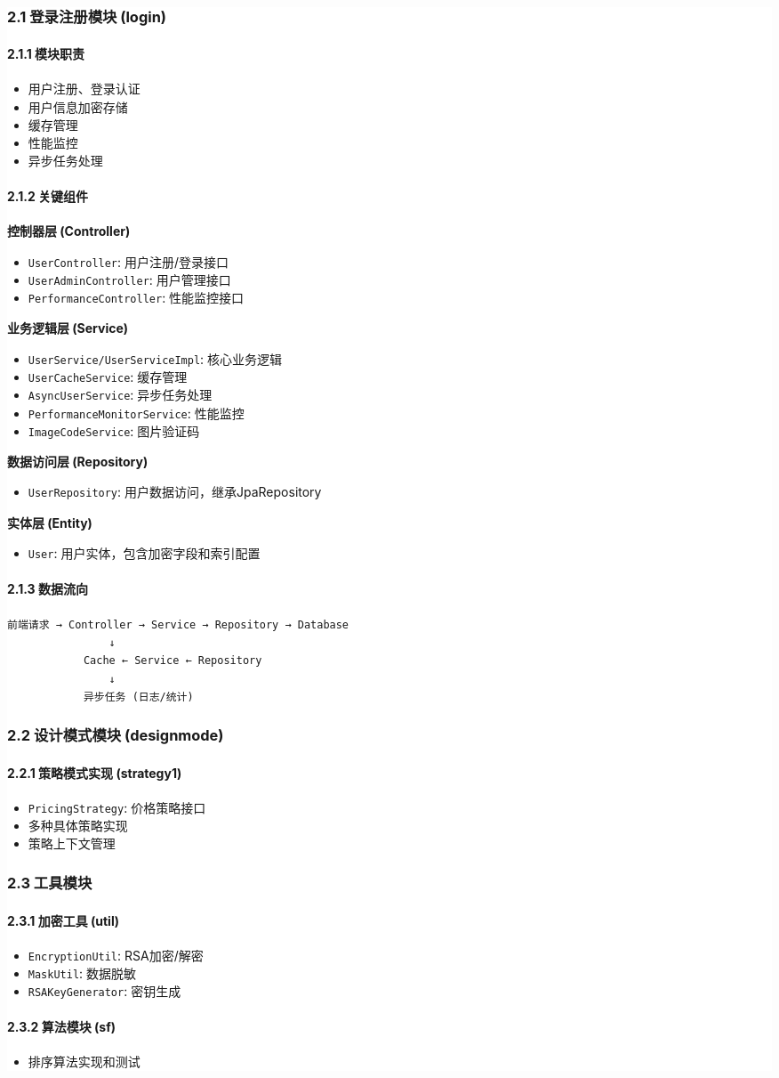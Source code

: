 ### 2.1 登录注册模块 (login)

#### 2.1.1 模块职责
- 用户注册、登录认证
- 用户信息加密存储
- 缓存管理
- 性能监控
- 异步任务处理

#### 2.1.2 关键组件

**控制器层 (Controller)**
- `UserController`: 用户注册/登录接口
- `UserAdminController`: 用户管理接口
- `PerformanceController`: 性能监控接口

**业务逻辑层 (Service)**
- `UserService/UserServiceImpl`: 核心业务逻辑
- `UserCacheService`: 缓存管理
- `AsyncUserService`: 异步任务处理
- `PerformanceMonitorService`: 性能监控
- `ImageCodeService`: 图片验证码

**数据访问层 (Repository)**
- `UserRepository`: 用户数据访问，继承JpaRepository

**实体层 (Entity)**
- `User`: 用户实体，包含加密字段和索引配置

#### 2.1.3 数据流向
```
前端请求 → Controller → Service → Repository → Database
                ↓
            Cache ← Service ← Repository
                ↓
            异步任务 (日志/统计)
```

### 2.2 设计模式模块 (designmode)

#### 2.2.1 策略模式实现 (strategy1)
- `PricingStrategy`: 价格策略接口
- 多种具体策略实现
- 策略上下文管理

### 2.3 工具模块

#### 2.3.1 加密工具 (util)
- `EncryptionUtil`: RSA加密/解密
- `MaskUtil`: 数据脱敏
- `RSAKeyGenerator`: 密钥生成

#### 2.3.2 算法模块 (sf)
- 排序算法实现和测试
